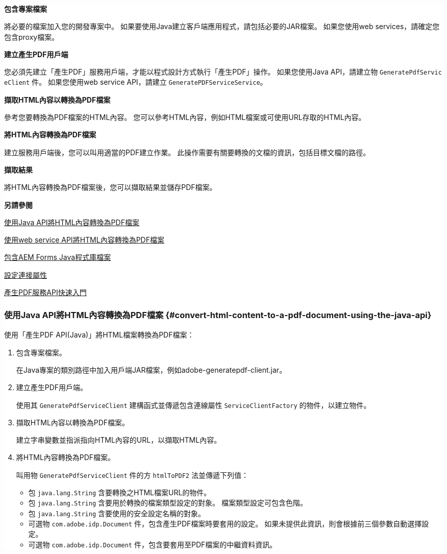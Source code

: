 **包含專案檔案**

將必要的檔案加入您的開發專案中。 如果要使用Java建立客戶端應用程式，請包括必要的JAR檔案。 如果您使用web services，請確定您包含proxy檔案。

**建立產生PDF用戶端**

您必須先建立「產生PDF」服務用戶端，才能以程式設計方式執行「產生PDF」操作。 如果您使用Java API，請建立物 `GeneratePdfServiceClient` 件。 如果您使用web service API，請建立 `GeneratePDFServiceService`。

**擷取HTML內容以轉換為PDF檔案**

參考您要轉換為PDF檔案的HTML內容。 您可以參考HTML內容，例如HTML檔案或可使用URL存取的HTML內容。

**將HTML內容轉換為PDF檔案**

建立服務用戶端後，您可以叫用適當的PDF建立作業。 此操作需要有關要轉換的文檔的資訊，包括目標文檔的路徑。

**擷取結果**

將HTML內容轉換為PDF檔案後，您可以擷取結果並儲存PDF檔案。

**另請參閱**

[使用Java API將HTML內容轉換為PDF檔案](converting-file-formats-pdf.md#convert-html-content-to-a-pdf-document-using-the-java-api)

[使用web service API將HTML內容轉換為PDF檔案](converting-file-formats-pdf.md#convert-html-content-to-a-pdf-document-using-the-web-service-api)

[包含AEM Forms Java程式庫檔案](/help/forms/developing/invoking-aem-forms-using-java.md#including-aem-forms-java-library-files)

[設定連接屬性](/help/forms/developing/invoking-aem-forms-using-java.md#setting-connection-properties)

[產生PDF服務API快速入門](/help/forms/developing/generate-pdf-service-java-api.md#generate-pdf-service-java-api-quick-start-soap)

### 使用Java API將HTML內容轉換為PDF檔案 {#convert-html-content-to-a-pdf-document-using-the-java-api}

使用「產生PDF API(Java)」將HTML檔案轉換為PDF檔案：

1. 包含專案檔案。

   在Java專案的類別路徑中加入用戶端JAR檔案，例如adobe-generatepdf-client.jar。

1. 建立產生PDF用戶端。

   使用其 `GeneratePdfServiceClient` 建構函式並傳遞包含連線屬性 `ServiceClientFactory` 的物件，以建立物件。

1. 擷取HTML內容以轉換為PDF檔案。

   建立字串變數並指派指向HTML內容的URL，以擷取HTML內容。

1. 將HTML內容轉換為PDF檔案。

   叫用物 `GeneratePdfServiceClient` 件的方 `htmlToPDF2` 法並傳遞下列值：

   * 包 `java.lang.String` 含要轉換之HTML檔案URL的物件。
   * 包 `java.lang.String` 含要用於轉換的檔案類型設定的對象。 檔案類型設定可包含色階。
   * 包 `java.lang.String` 含要使用的安全設定名稱的對象。
   * 可選物 `com.adobe.idp.Document` 件，包含產生PDF檔案時要套用的設定。 如果未提供此資訊，則會根據前三個參數自動選擇設定。
   * 可選物 `com.adobe.idp.Document` 件，包含要套用至PDF檔案的中繼資料資訊。
